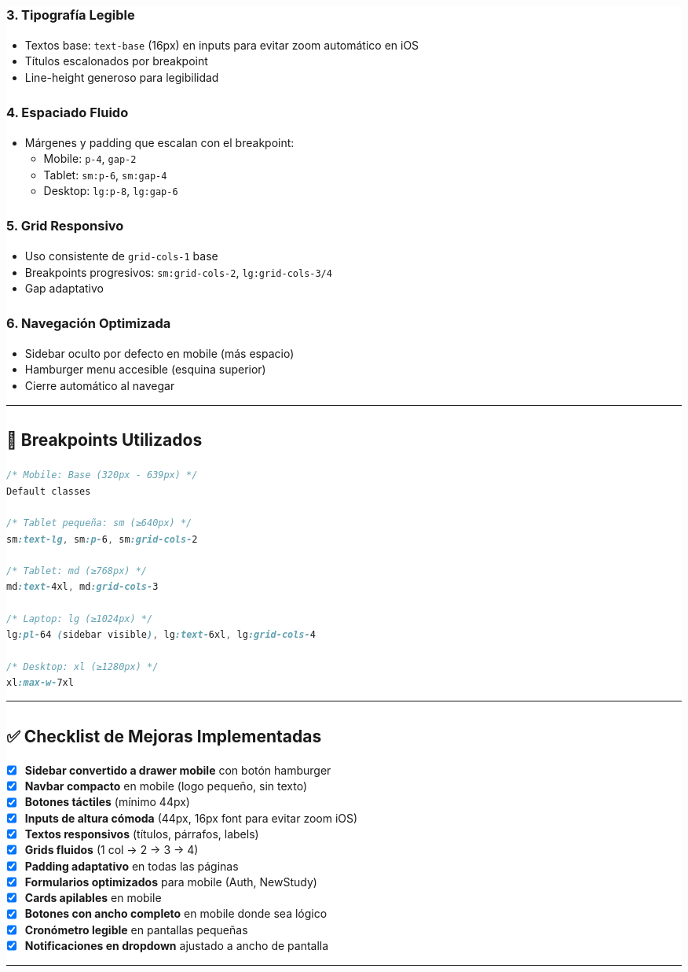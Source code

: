 ### 3. **Tipografía Legible**
- Textos base: `text-base` (16px) en inputs para evitar zoom automático en iOS
- Títulos escalonados por breakpoint
- Line-height generoso para legibilidad

### 4. **Espaciado Fluido**
- Márgenes y padding que escalan con el breakpoint:
  - Mobile: `p-4`, `gap-2`
  - Tablet: `sm:p-6`, `sm:gap-4`
  - Desktop: `lg:p-8`, `lg:gap-6`

### 5. **Grid Responsivo**
- Uso consistente de `grid-cols-1` base
- Breakpoints progresivos: `sm:grid-cols-2`, `lg:grid-cols-3/4`
- Gap adaptativo

### 6. **Navegación Optimizada**
- Sidebar oculto por defecto en mobile (más espacio)
- Hamburger menu accesible (esquina superior)
- Cierre automático al navegar

---

## 📐 Breakpoints Utilizados

```css
/* Mobile: Base (320px - 639px) */
Default classes

/* Tablet pequeña: sm (≥640px) */
sm:text-lg, sm:p-6, sm:grid-cols-2

/* Tablet: md (≥768px) */
md:text-4xl, md:grid-cols-3

/* Laptop: lg (≥1024px) */
lg:pl-64 (sidebar visible), lg:text-6xl, lg:grid-cols-4

/* Desktop: xl (≥1280px) */
xl:max-w-7xl
```

---

## ✅ Checklist de Mejoras Implementadas

- [x] **Sidebar convertido a drawer mobile** con botón hamburger
- [x] **Navbar compacto** en mobile (logo pequeño, sin texto)
- [x] **Botones táctiles** (mínimo 44px)
- [x] **Inputs de altura cómoda** (44px, 16px font para evitar zoom iOS)
- [x] **Textos responsivos** (títulos, párrafos, labels)
- [x] **Grids fluidos** (1 col → 2 → 3 → 4)
- [x] **Padding adaptativo** en todas las páginas
- [x] **Formularios optimizados** para mobile (Auth, NewStudy)
- [x] **Cards apilables** en mobile
- [x] **Botones con ancho completo** en mobile donde sea lógico
- [x] **Cronómetro legible** en pantallas pequeñas
- [x] **Notificaciones en dropdown** ajustado a ancho de pantalla

---